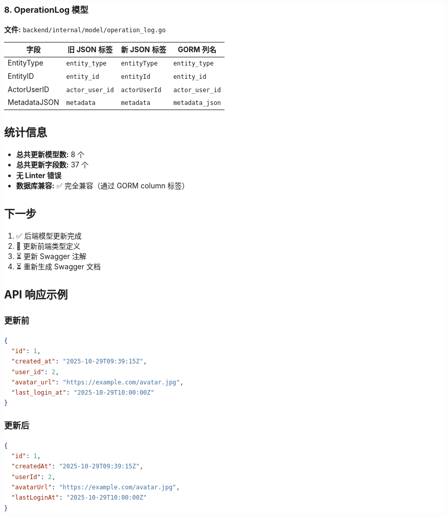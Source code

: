 ### 8. OperationLog 模型
**文件:** `backend/internal/model/operation_log.go`

| 字段 | 旧 JSON 标签 | 新 JSON 标签 | GORM 列名 |
|------|-------------|-------------|----------|
| EntityType | `entity_type` | `entityType` | `entity_type` |
| EntityID | `entity_id` | `entityId` | `entity_id` |
| ActorUserID | `actor_user_id` | `actorUserId` | `actor_user_id` |
| MetadataJSON | `metadata` | `metadata` | `metadata_json` |

## 统计信息

- **总共更新模型数:** 8 个
- **总共更新字段数:** 37 个
- **无 Linter 错误**
- **数据库兼容:** ✅ 完全兼容（通过 GORM column 标签）

## 下一步

1. ✅ 后端模型更新完成
2. 🔄 更新前端类型定义
3. ⏳ 更新 Swagger 注解
4. ⏳ 重新生成 Swagger 文档

## API 响应示例

### 更新前
```json
{
  "id": 1,
  "created_at": "2025-10-29T09:39:15Z",
  "user_id": 2,
  "avatar_url": "https://example.com/avatar.jpg",
  "last_login_at": "2025-10-29T10:00:00Z"
}
```

### 更新后
```json
{
  "id": 1,
  "createdAt": "2025-10-29T09:39:15Z",
  "userId": 2,
  "avatarUrl": "https://example.com/avatar.jpg",
  "lastLoginAt": "2025-10-29T10:00:00Z"
}
```
